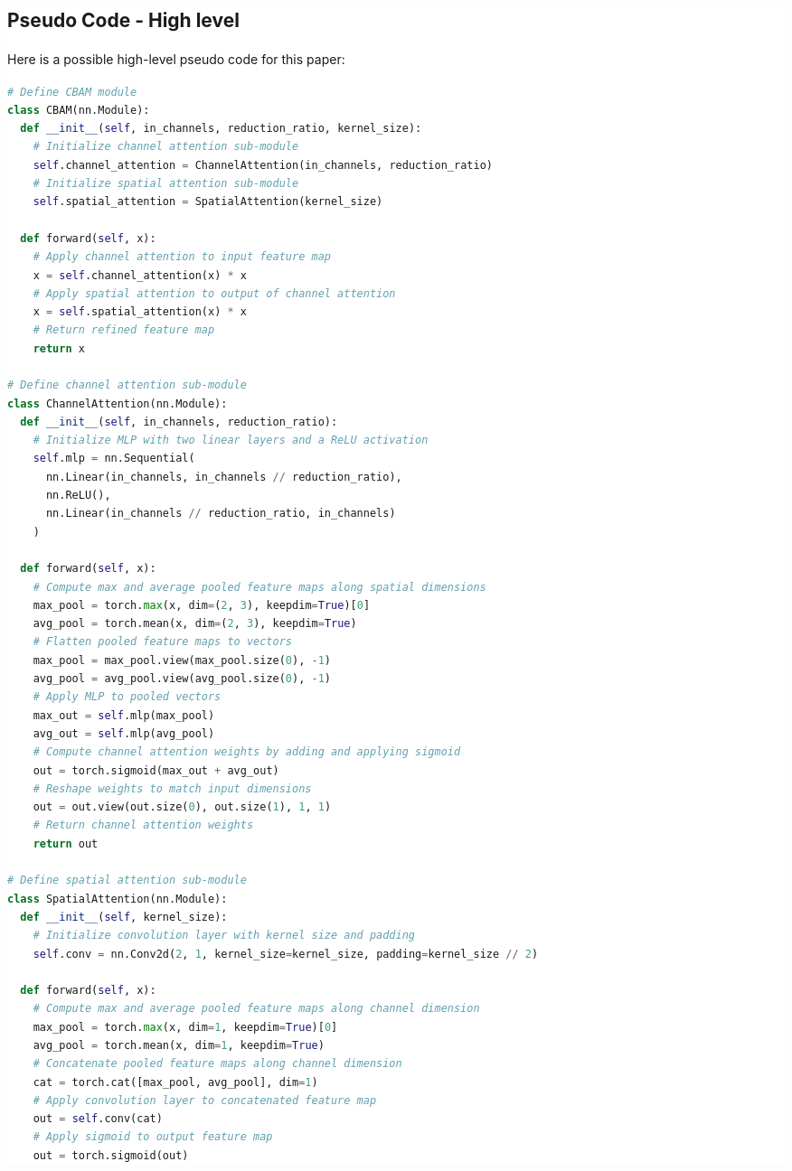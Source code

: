 ## Pseudo Code - High level

Here is a possible high-level pseudo code for this paper:

```python
# Define CBAM module
class CBAM(nn.Module):
  def __init__(self, in_channels, reduction_ratio, kernel_size):
    # Initialize channel attention sub-module
    self.channel_attention = ChannelAttention(in_channels, reduction_ratio)
    # Initialize spatial attention sub-module
    self.spatial_attention = SpatialAttention(kernel_size)

  def forward(self, x):
    # Apply channel attention to input feature map
    x = self.channel_attention(x) * x
    # Apply spatial attention to output of channel attention
    x = self.spatial_attention(x) * x
    # Return refined feature map
    return x

# Define channel attention sub-module
class ChannelAttention(nn.Module):
  def __init__(self, in_channels, reduction_ratio):
    # Initialize MLP with two linear layers and a ReLU activation
    self.mlp = nn.Sequential(
      nn.Linear(in_channels, in_channels // reduction_ratio),
      nn.ReLU(),
      nn.Linear(in_channels // reduction_ratio, in_channels)
    )

  def forward(self, x):
    # Compute max and average pooled feature maps along spatial dimensions
    max_pool = torch.max(x, dim=(2, 3), keepdim=True)[0]
    avg_pool = torch.mean(x, dim=(2, 3), keepdim=True)
    # Flatten pooled feature maps to vectors
    max_pool = max_pool.view(max_pool.size(0), -1)
    avg_pool = avg_pool.view(avg_pool.size(0), -1)
    # Apply MLP to pooled vectors
    max_out = self.mlp(max_pool)
    avg_out = self.mlp(avg_pool)
    # Compute channel attention weights by adding and applying sigmoid
    out = torch.sigmoid(max_out + avg_out)
    # Reshape weights to match input dimensions
    out = out.view(out.size(0), out.size(1), 1, 1)
    # Return channel attention weights
    return out

# Define spatial attention sub-module
class SpatialAttention(nn.Module):
  def __init__(self, kernel_size):
    # Initialize convolution layer with kernel size and padding
    self.conv = nn.Conv2d(2, 1, kernel_size=kernel_size, padding=kernel_size // 2)

  def forward(self, x):
    # Compute max and average pooled feature maps along channel dimension
    max_pool = torch.max(x, dim=1, keepdim=True)[0]
    avg_pool = torch.mean(x, dim=1, keepdim=True)
    # Concatenate pooled feature maps along channel dimension
    cat = torch.cat([max_pool, avg_pool], dim=1)
    # Apply convolution layer to concatenated feature map
    out = self.conv(cat)
    # Apply sigmoid to output feature map
    out = torch.sigmoid(out)
```

[1]: https://arxiv.org/abs/1807.02811 "[1807.02811] A Tutorial on Bayesian Optimization - arXiv.org"
[2]: https://arxiv.org/abs/1807.06521 "[1807.06521] CBAM: Convolutional Block Attention Module - arXiv.org"
[3]: https://info.arxiv.org/help/cs/index.html "Computer Science archive - arXiv info"